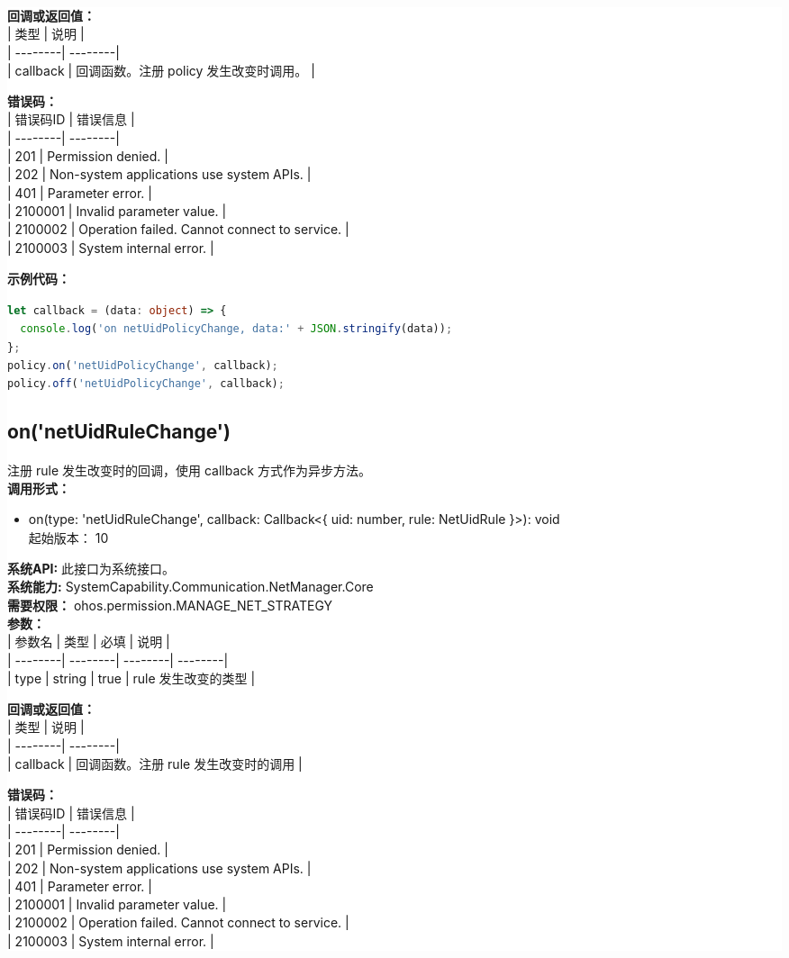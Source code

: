  **回调或返回值：**     
| 类型 | 说明 |  
| --------| --------|  
| callback | 回调函数。注册 policy 发生改变时调用。 |  
    
    
 **错误码：**     
| 错误码ID | 错误信息 |  
| --------| --------|  
| 201 | Permission denied. |  
| 202 | Non-system applications use system APIs. |  
| 401 | Parameter error. |  
| 2100001 | Invalid parameter value. |  
| 2100002 | Operation failed. Cannot connect to service. |  
| 2100003 | System internal error. |  
    
 **示例代码：**   
```ts    
let callback = (data: object) => {  
  console.log('on netUidPolicyChange, data:' + JSON.stringify(data));  
};  
policy.on('netUidPolicyChange', callback);  
policy.off('netUidPolicyChange', callback);    
```    
  
    
## on('netUidRuleChange')    
注册 rule 发生改变时的回调，使用 callback 方式作为异步方法。  
 **调用形式：**     
    
- on(type: 'netUidRuleChange', callback: Callback\<{ uid: number, rule: NetUidRule }>): void    
起始版本： 10  
  
 **系统API:**  此接口为系统接口。  
 **系统能力:**  SystemCapability.Communication.NetManager.Core  
 **需要权限：** ohos.permission.MANAGE_NET_STRATEGY    
 **参数：**     
| 参数名 | 类型 | 必填 | 说明 |  
| --------| --------| --------| --------|  
| type | string | true | rule 发生改变的类型 |  
    
 **回调或返回值：**     
| 类型 | 说明 |  
| --------| --------|  
| callback | 回调函数。注册 rule 发生改变时的调用 |  
    
    
 **错误码：**     
| 错误码ID | 错误信息 |  
| --------| --------|  
| 201 | Permission denied. |  
| 202 | Non-system applications use system APIs. |  
| 401 | Parameter error. |  
| 2100001 | Invalid parameter value. |  
| 2100002 | Operation failed. Cannot connect to service. |  
| 2100003 | System internal error. |  
    